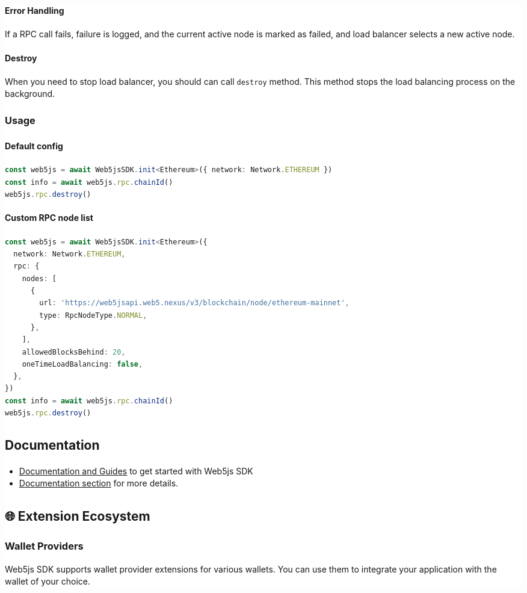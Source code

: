 #### Error Handling

If a RPC call fails, failure is logged, and the current active node is marked as failed, and load balancer selects a new active node.

#### Destroy

When you need to stop load balancer, you should can call `destroy` method. This method stops the load balancing process on the background.


### Usage

#### Default config

```typescript
const web5js = await Web5jsSDK.init<Ethereum>({ network: Network.ETHEREUM })
const info = await web5js.rpc.chainId()
web5js.rpc.destroy()
```

#### Custom RPC node list

```typescript
const web5js = await Web5jsSDK.init<Ethereum>({
  network: Network.ETHEREUM,
  rpc: {
    nodes: [
      {
        url: 'https://web5jsapi.web5.nexus/v3/blockchain/node/ethereum-mainnet',
        type: RpcNodeType.NORMAL,
      },
    ],
    allowedBlocksBehind: 20,
    oneTimeLoadBalancing: false,
  },
})
const info = await web5js.rpc.chainId()
web5js.rpc.destroy()
```

## Documentation

- [Documentation and Guides](https://docs.web5.nexus) to get started with Web5js SDK
- [Documentation section](https://github.com/web5nexus/web5-js/tree/master/docs) for more details.


## 🌐 Extension Ecosystem


### Wallet Providers

Web5js SDK supports wallet provider extensions for various wallets. You can use them to integrate your application with the wallet of your choice.
